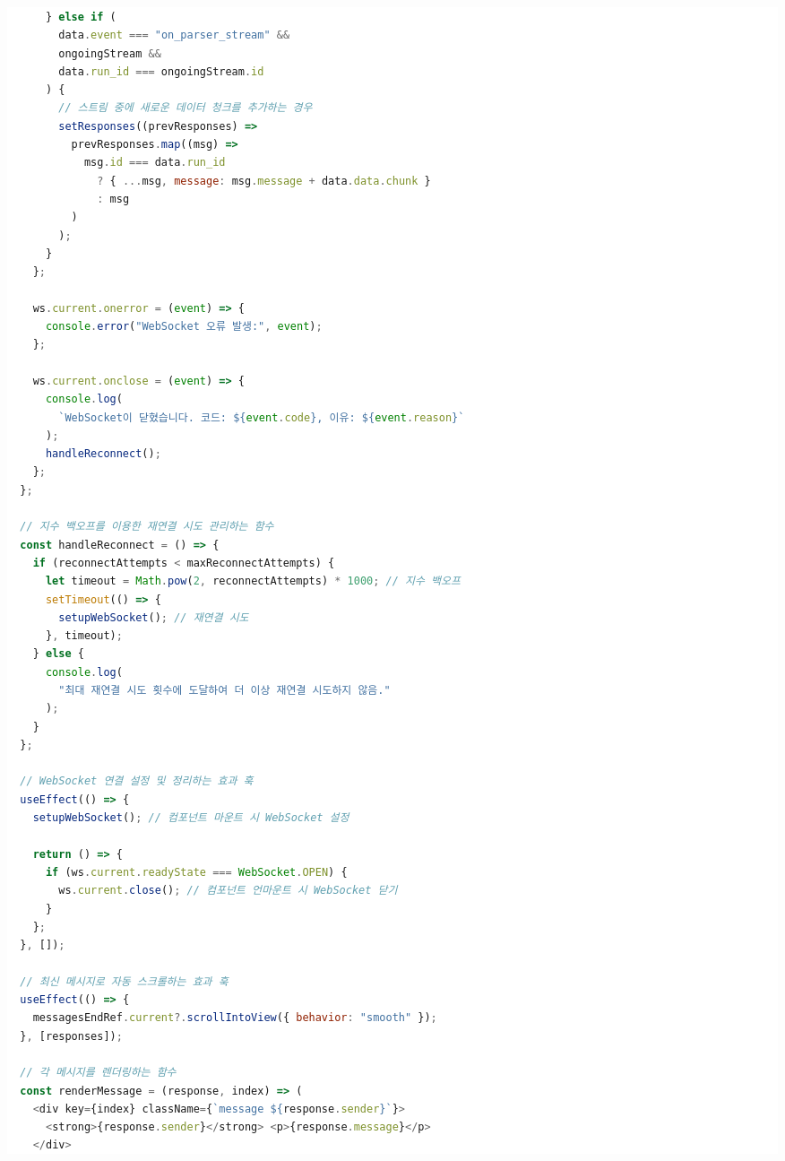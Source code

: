 ```js
      } else if (
        data.event === "on_parser_stream" &&
        ongoingStream &&
        data.run_id === ongoingStream.id
      ) {
        // 스트림 중에 새로운 데이터 청크를 추가하는 경우
        setResponses((prevResponses) =>
          prevResponses.map((msg) =>
            msg.id === data.run_id
              ? { ...msg, message: msg.message + data.data.chunk }
              : msg
          )
        );
      }
    };

    ws.current.onerror = (event) => {
      console.error("WebSocket 오류 발생:", event);
    };

    ws.current.onclose = (event) => {
      console.log(
        `WebSocket이 닫혔습니다. 코드: ${event.code}, 이유: ${event.reason}`
      );
      handleReconnect();
    };
  };

  // 지수 백오프를 이용한 재연결 시도 관리하는 함수
  const handleReconnect = () => {
    if (reconnectAttempts < maxReconnectAttempts) {
      let timeout = Math.pow(2, reconnectAttempts) * 1000; // 지수 백오프
      setTimeout(() => {
        setupWebSocket(); // 재연결 시도
      }, timeout);
    } else {
      console.log(
        "최대 재연결 시도 횟수에 도달하여 더 이상 재연결 시도하지 않음."
      );
    }
  };

  // WebSocket 연결 설정 및 정리하는 효과 훅
  useEffect(() => {
    setupWebSocket(); // 컴포넌트 마운트 시 WebSocket 설정

    return () => {
      if (ws.current.readyState === WebSocket.OPEN) {
        ws.current.close(); // 컴포넌트 언마운트 시 WebSocket 닫기
      }
    };
  }, []);

  // 최신 메시지로 자동 스크롤하는 효과 훅
  useEffect(() => {
    messagesEndRef.current?.scrollIntoView({ behavior: "smooth" });
  }, [responses]);

  // 각 메시지를 렌더링하는 함수
  const renderMessage = (response, index) => (
    <div key={index} className={`message ${response.sender}`}>
      <strong>{response.sender}</strong> <p>{response.message}</p>
    </div>
```